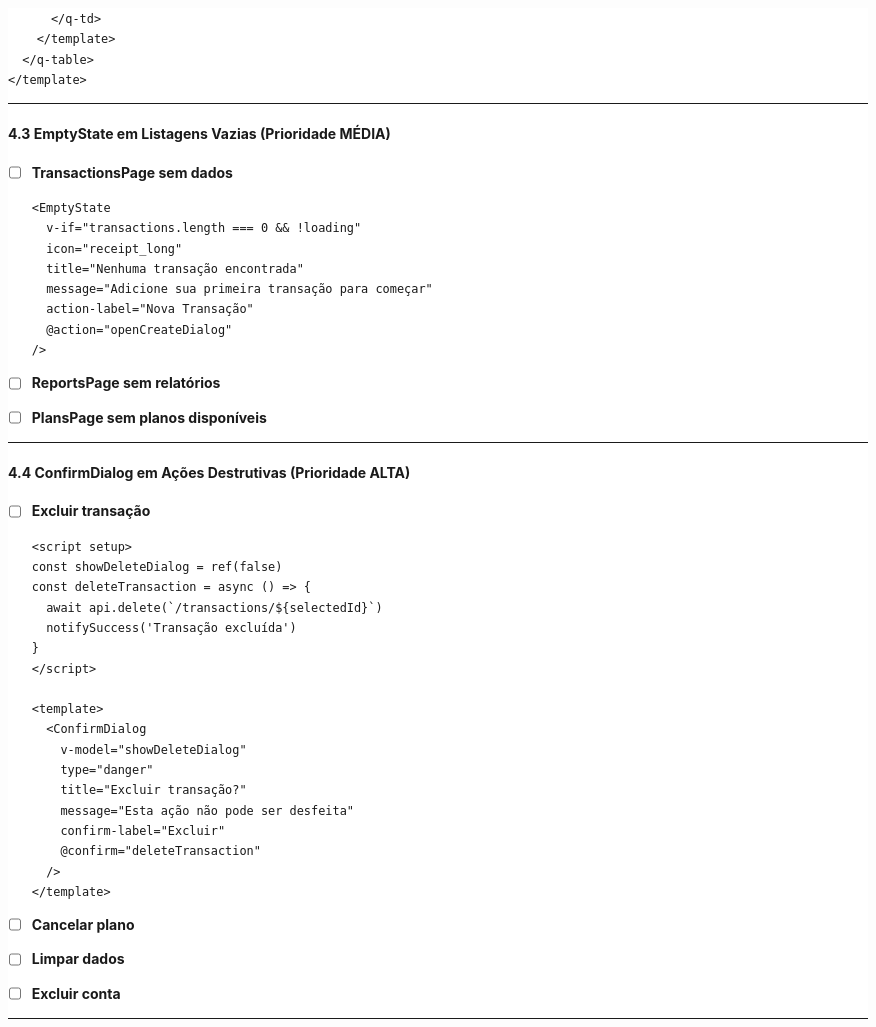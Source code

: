 ```vue
      </q-td>
    </template>
  </q-table>
</template>
```

---

#### 4.3 EmptyState em Listagens Vazias (Prioridade MÉDIA)
- [ ] **TransactionsPage sem dados**
  ```vue
  <EmptyState
    v-if="transactions.length === 0 && !loading"
    icon="receipt_long"
    title="Nenhuma transação encontrada"
    message="Adicione sua primeira transação para começar"
    action-label="Nova Transação"
    @action="openCreateDialog"
  />
  ```

- [ ] **ReportsPage sem relatórios**
- [ ] **PlansPage sem planos disponíveis**

---

#### 4.4 ConfirmDialog em Ações Destrutivas (Prioridade ALTA)
- [ ] **Excluir transação**
  ```vue
  <script setup>
  const showDeleteDialog = ref(false)
  const deleteTransaction = async () => {
    await api.delete(`/transactions/${selectedId}`)
    notifySuccess('Transação excluída')
  }
  </script>
  
  <template>
    <ConfirmDialog
      v-model="showDeleteDialog"
      type="danger"
      title="Excluir transação?"
      message="Esta ação não pode ser desfeita"
      confirm-label="Excluir"
      @confirm="deleteTransaction"
    />
  </template>
  ```

- [ ] **Cancelar plano**
- [ ] **Limpar dados**
- [ ] **Excluir conta**

---